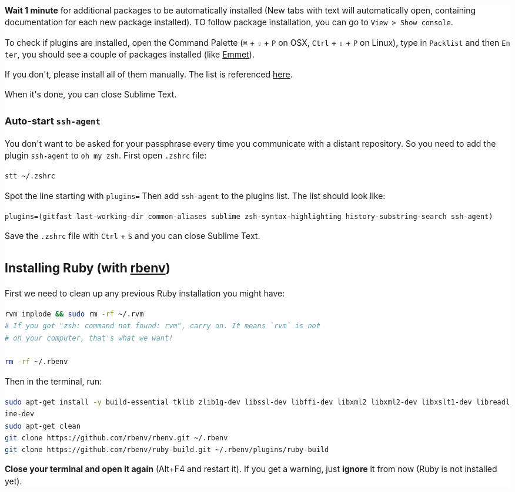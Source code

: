 **Wait 1 minute** for additional packages to be automatically installed (New tabs with text will automatically open, containing documentation for each new package installed). TO follow package installation, you can go to `View > Show console`.

To check if plugins are installed, open the Command Palette (`⌘` + `⇧` + `P` on OSX, `Ctrl` + `⇧` + `P` on Linux), type in `Packlist` and then `Enter`, you should see a couple of packages installed (like [Emmet](http://emmet.io/)).

If you don't, please install all of them manually. The list is referenced [here](https://github.com/lewagon/dotfiles/blob/master/Package%20Control.sublime-settings).

When it's done, you can close Sublime Text.

### Auto-start `ssh-agent`

You don't want to be asked for your passphrase every time you communicate with a distant repository. So you need to add the plugin `ssh-agent` to `oh my zsh`.
First open `.zshrc` file:

```bash
stt ~/.zshrc
```

Spot the line starting with `plugins=` Then add `ssh-agent` to the plugins list. The list should look like:

```
plugins=(gitfast last-working-dir common-aliases sublime zsh-syntax-highlighting history-substring-search ssh-agent)
```

Save the `.zshrc` file with `Ctrl` + `S` and you can close Sublime Text.


## Installing Ruby (with [rbenv](https://github.com/sstephenson/rbenv))

First we need to clean up any previous Ruby installation you might have:

```bash
rvm implode && sudo rm -rf ~/.rvm
# If you got "zsh: command not found: rvm", carry on. It means `rvm` is not
# on your computer, that's what we want!

rm -rf ~/.rbenv
```

Then in the terminal, run:

```bash
sudo apt-get install -y build-essential tklib zlib1g-dev libssl-dev libffi-dev libxml2 libxml2-dev libxslt1-dev libreadline-dev
sudo apt-get clean
git clone https://github.com/rbenv/rbenv.git ~/.rbenv
git clone https://github.com/rbenv/ruby-build.git ~/.rbenv/plugins/ruby-build
```

**Close your terminal and open it again** (Alt+F4 and restart it). If you get a warning, just **ignore** it from now (Ruby is not installed yet).

